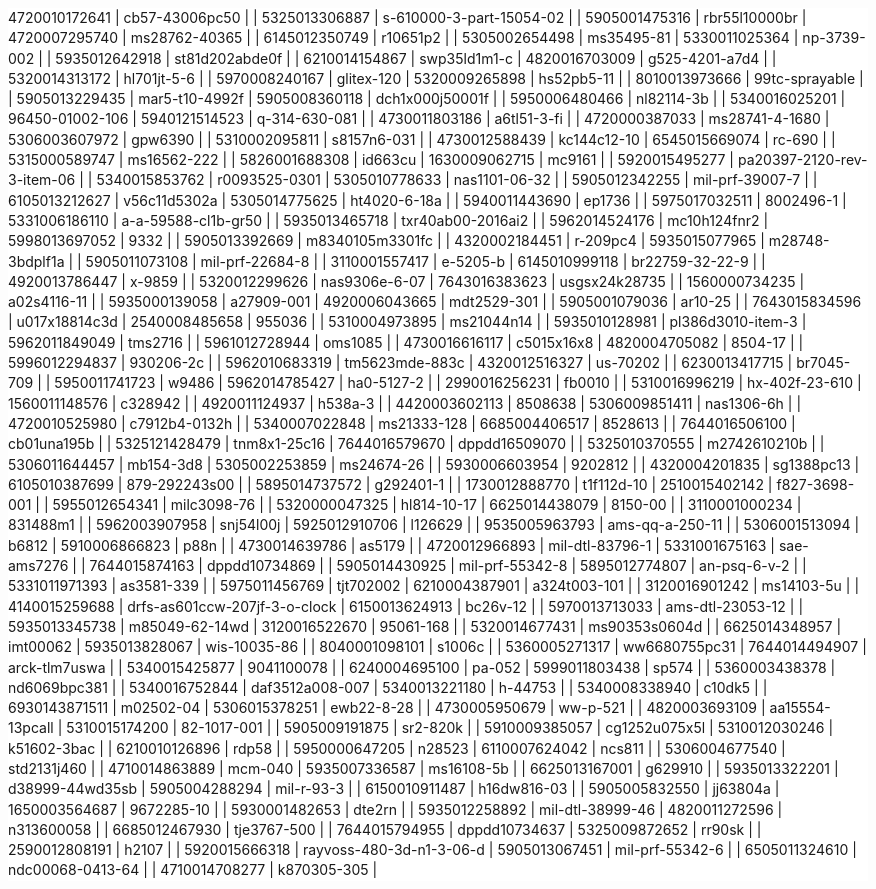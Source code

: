 4720010172641 | cb57-43006pc50 |  | 5325013306887 | s-610000-3-part-15054-02 |  | 5905001475316 | rbr55l10000br | 
4720007295740 | ms28762-40365 |  | 6145012350749 | r10651p2 |  | 5305002654498 | ms35495-81 | 
5330011025364 | np-3739-002 |  | 5935012642918 | st81d202abde0f |  | 6210014154867 | swp35ld1m1-c | 
4820016703009 | g525-4201-a7d4 |  | 5320014313172 | hl701jt-5-6 |  | 5970008240167 | glitex-120 | 
5320009265898 | hs52pb5-11 |  | 8010013973666 | 99tc-sprayable |  | 5905013229435 | mar5-t10-4992f | 
5905008360118 | dch1x000j50001f |  | 5950006480466 | nl82114-3b |  | 5340016025201 | 96450-01002-106 | 
5940121514523 | q-314-630-081 |  | 4730011803186 | a6tl51-3-fi |  | 4720000387033 | ms28741-4-1680 | 
5306003607972 | gpw6390 |  | 5310002095811 | s8157n6-031 |  | 4730012588439 | kc144c12-10 | 
6545015669074 | rc-690 |  | 5315000589747 | ms16562-222 |  | 5826001688308 | id663cu | 
1630009062715 | mc9161 |  | 5920015495277 | pa20397-2120-rev-3-item-06 |  | 5340015853762 | r0093525-0301 | 
5305010778633 | nas1101-06-32 |  | 5905012342255 | mil-prf-39007-7 |  | 6105013212627 | v56c11d5302a | 
5305014775625 | ht4020-6-18a |  | 5940011443690 | ep1736 |  | 5975017032511 | 8002496-1 | 
5331006186110 | a-a-59588-cl1b-gr50 |  | 5935013465718 | txr40ab00-2016ai2 |  | 5962014524176 | mc10h124fnr2 | 
5998013697052 | 9332 |  | 5905013392669 | m8340105m3301fc |  | 4320002184451 | r-209pc4 | 
5935015077965 | m28748-3bdplf1a |  | 5905011073108 | mil-prf-22684-8 |  | 3110001557417 | e-5205-b | 
6145010999118 | br22759-32-22-9 |  | 4920013786447 | x-9859 |  | 5320012299626 | nas9306e-6-07 | 
7643016383623 | usgsx24k28735 |  | 1560000734235 | a02s4116-11 |  | 5935000139058 | a27909-001 | 
4920006043665 | mdt2529-301 |  | 5905001079036 | ar10-25 |  | 7643015834596 | u017x18814c3d | 
2540008485658 | 955036 |  | 5310004973895 | ms21044n14 |  | 5935010128981 | pl386d3010-item-3 | 
5962011849049 | tms2716 |  | 5961012728944 | oms1085 |  | 4730016616117 | c5015x16x8 | 
4820004705082 | 8504-17 |  | 5996012294837 | 930206-2c |  | 5962010683319 | tm5623mde-883c | 
4320012516327 | us-70202 |  | 6230013417715 | br7045-709 |  | 5950011741723 | w9486 | 
5962014785427 | ha0-5127-2 |  | 2990016256231 | fb0010 |  | 5310016996219 | hx-402f-23-610 | 
1560011148576 | c328942 |  | 4920011124937 | h538a-3 |  | 4420003602113 | 8508638 | 
5306009851411 | nas1306-6h |  | 4720010525980 | c7912b4-0132h |  | 5340007022848 | ms21333-128 | 
6685004406517 | 8528613 |  | 7644016506100 | cb01una195b |  | 5325121428479 | tnm8x1-25c16 | 
7644016579670 | dppdd16509070 |  | 5325010370555 | m2742610210b |  | 5306011644457 | mb154-3d8 | 
5305002253859 | ms24674-26 |  | 5930006603954 | 9202812 |  | 4320004201835 | sg1388pc13 | 
6105010387699 | 879-292243s00 |  | 5895014737572 | g292401-1 |  | 1730012888770 | t1f112d-10 | 
2510015402142 | f827-3698-001 |  | 5955012654341 | milc3098-76 |  | 5320000047325 | hl814-10-17 | 
6625014438079 | 8150-00 |  | 3110001000234 | 831488m1 |  | 5962003907958 | snj54l00j | 
5925012910706 | l126629 |  | 9535005963793 | ams-qq-a-250-11 |  | 5306001513094 | b6812 | 
5910006866823 | p88n |  | 4730014639786 | as5179 |  | 4720012966893 | mil-dtl-83796-1 | 
5331001675163 | sae-ams7276 |  | 7644015874163 | dppdd10734869 |  | 5905014430925 | mil-prf-55342-8 | 
5895012774807 | an-psq-6-v-2 |  | 5331011971393 | as3581-339 |  | 5975011456769 | tjt702002 | 
6210004387901 | a324t003-101 |  | 3120016901242 | ms14103-5u |  | 4140015259688 | drfs-as601ccw-207jf-3-o-clock | 
6150013624913 | bc26v-12 |  | 5970013713033 | ams-dtl-23053-12 |  | 5935013345738 | m85049-62-14wd | 
3120016522670 | 95061-168 |  | 5320014677431 | ms90353s0604d |  | 6625014348957 | imt00062 | 
5935013828067 | wis-10035-86 |  | 8040001098101 | s1006c |  | 5360005271317 | ww6680755pc31 | 
7644014494907 | arck-tlm7uswa |  | 5340015425877 | 9041100078 |  | 6240004695100 | pa-052 | 
5999011803438 | sp574 |  | 5360003438378 | nd6069bpc381 |  | 5340016752844 | daf3512a008-007 | 
5340013221180 | h-44753 |  | 5340008338940 | c10dk5 |  | 6930143871511 | m02502-04 | 
5306015378251 | ewb22-8-28 |  | 4730005950679 | ww-p-521 |  | 4820003693109 | aa15554-13pcall | 
5310015174200 | 82-1017-001 |  | 5905009191875 | sr2-820k |  | 5910009385057 | cg1252u075x5l | 
5310012030246 | k51602-3bac |  | 6210010126896 | rdp58 |  | 5950000647205 | n28523 | 
6110007624042 | ncs811 |  | 5306004677540 | std2131j460 |  | 4710014863889 | mcm-040 | 
5935007336587 | ms16108-5b |  | 6625013167001 | g629910 |  | 5935013322201 | d38999-44wd35sb | 
5905004288294 | mil-r-93-3 |  | 6150010911487 | h16dw816-03 |  | 5905005832550 | jj63804a | 
1650003564687 | 9672285-10 |  | 5930001482653 | dte2rn |  | 5935012258892 | mil-dtl-38999-46 | 
4820011272596 | n313600058 |  | 6685012467930 | tje3767-500 |  | 7644015794955 | dppdd10734637 | 
5325009872652 | rr90sk |  | 2590012808191 | h2107 |  | 5920015666318 | rayvoss-480-3d-n1-3-06-d | 
5905013067451 | mil-prf-55342-6 |  | 6505011324610 | ndc00068-0413-64 |  | 4710014708277 | k870305-305 | 